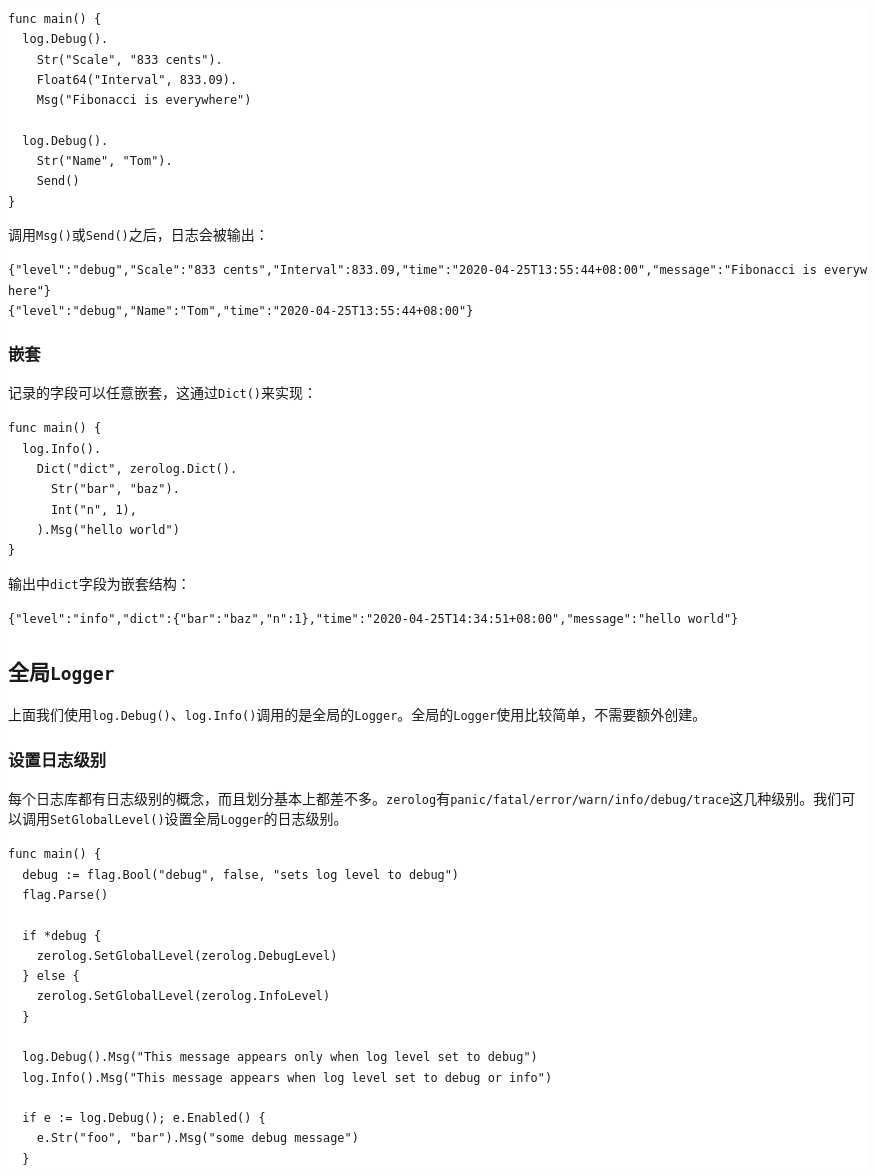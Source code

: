 ```golang
func main() {
  log.Debug().
    Str("Scale", "833 cents").
    Float64("Interval", 833.09).
    Msg("Fibonacci is everywhere")

  log.Debug().
    Str("Name", "Tom").
    Send()
}
```

调用`Msg()`或`Send()`之后，日志会被输出：

```golang
{"level":"debug","Scale":"833 cents","Interval":833.09,"time":"2020-04-25T13:55:44+08:00","message":"Fibonacci is everywhere"}
{"level":"debug","Name":"Tom","time":"2020-04-25T13:55:44+08:00"}
```

### 嵌套

记录的字段可以任意嵌套，这通过`Dict()`来实现：

```golang
func main() {
  log.Info().
    Dict("dict", zerolog.Dict().
      Str("bar", "baz").
      Int("n", 1),
    ).Msg("hello world")
}
```

输出中`dict`字段为嵌套结构：

```golang
{"level":"info","dict":{"bar":"baz","n":1},"time":"2020-04-25T14:34:51+08:00","message":"hello world"}
```

## 全局`Logger`

上面我们使用`log.Debug()`、`log.Info()`调用的是全局的`Logger`。全局的`Logger`使用比较简单，不需要额外创建。

### 设置日志级别

每个日志库都有日志级别的概念，而且划分基本上都差不多。`zerolog`有`panic/fatal/error/warn/info/debug/trace`这几种级别。我们可以调用`SetGlobalLevel()`设置全局`Logger`的日志级别。

```golang
func main() {
  debug := flag.Bool("debug", false, "sets log level to debug")
  flag.Parse()

  if *debug {
    zerolog.SetGlobalLevel(zerolog.DebugLevel)
  } else {
    zerolog.SetGlobalLevel(zerolog.InfoLevel)
  }

  log.Debug().Msg("This message appears only when log level set to debug")
  log.Info().Msg("This message appears when log level set to debug or info")

  if e := log.Debug(); e.Enabled() {
    e.Str("foo", "bar").Msg("some debug message")
  }
```